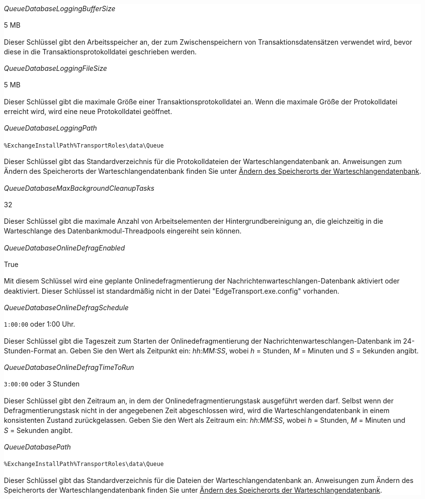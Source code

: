 <td><p><em>QueueDatabaseLoggingBufferSize</em></p></td>
<td><p>5 MB</p></td>
<td><p>Dieser Schlüssel gibt den Arbeitsspeicher an, der zum Zwischenspeichern von Transaktionsdatensätzen verwendet wird, bevor diese in die Transaktionsprotokolldatei geschrieben werden.</p></td>
</tr>
<tr class="odd">
<td><p><em>QueueDatabaseLoggingFileSize</em></p></td>
<td><p>5 MB</p></td>
<td><p>Dieser Schlüssel gibt die maximale Größe einer Transaktionsprotokolldatei an. Wenn die maximale Größe der Protokolldatei erreicht wird, wird eine neue Protokolldatei geöffnet.</p></td>
</tr>
<tr class="even">
<td><p><em>QueueDatabaseLoggingPath</em></p></td>
<td><p><code>%ExchangeInstallPath%TransportRoles\data\Queue</code></p></td>
<td><p>Dieser Schlüssel gibt das Standardverzeichnis für die Protokolldateien der Warteschlangendatenbank an. Anweisungen zum Ändern des Speicherorts der Warteschlangendatenbank finden Sie unter <a href="change-the-location-of-the-queue-database-exchange-2013-help.md">Ändern des Speicherorts der Warteschlangendatenbank</a>.</p></td>
</tr>
<tr class="odd">
<td><p><em>QueueDatabaseMaxBackgroundCleanupTasks</em></p></td>
<td><p>32</p></td>
<td><p>Dieser Schlüssel gibt die maximale Anzahl von Arbeitselementen der Hintergrundbereinigung an, die gleichzeitig in die Warteschlange des Datenbankmodul-Threadpools eingereiht sein können.</p></td>
</tr>
<tr class="even">
<td><p><em>QueueDatabaseOnlineDefragEnabled</em></p></td>
<td><p>True</p></td>
<td><p>Mit diesem Schlüssel wird eine geplante Onlinedefragmentierung der Nachrichtenwarteschlangen-Datenbank aktiviert oder deaktiviert. Dieser Schlüssel ist standardmäßig nicht in der Datei &quot;EdgeTransport.exe.config&quot; vorhanden.</p></td>
</tr>
<tr class="odd">
<td><p><em>QueueDatabaseOnlineDefragSchedule</em></p></td>
<td><p><code>1:00:00</code> oder 1:00 Uhr.</p></td>
<td><p>Dieser Schlüssel gibt die Tageszeit zum Starten der Onlinedefragmentierung der Nachrichtenwarteschlangen-Datenbank im 24-Stunden-Format an. Geben Sie den Wert als Zeitpunkt ein: <em>hh:MM:SS</em>, wobei <em>h</em> = Stunden, <em>M</em> = Minuten und <em>S</em> = Sekunden angibt.</p></td>
</tr>
<tr class="even">
<td><p><em>QueueDatabaseOnlineDefragTimeToRun</em></p></td>
<td><p><code>3:00:00</code> oder 3 Stunden</p></td>
<td><p>Dieser Schlüssel gibt den Zeitraum an, in dem der Onlinedefragmentierungstask ausgeführt werden darf. Selbst wenn der Defragmentierungstask nicht in der angegebenen Zeit abgeschlossen wird, wird die Warteschlangendatenbank in einem konsistenten Zustand zurückgelassen. Geben Sie den Wert als Zeitraum ein: <em>hh:MM:SS</em>, wobei <em>h</em> = Stunden, <em>M</em> = Minuten und <em>S</em> = Sekunden angibt.</p></td>
</tr>
<tr class="odd">
<td><p><em>QueueDatabasePath</em></p></td>
<td><p><code>%ExchangeInstallPath%TransportRoles\data\Queue</code></p></td>
<td><p>Dieser Schlüssel gibt das Standardverzeichnis für die Dateien der Warteschlangendatenbank an. Anweisungen zum Ändern des Speicherorts der Warteschlangendatenbank finden Sie unter <a href="change-the-location-of-the-queue-database-exchange-2013-help.md">Ändern des Speicherorts der Warteschlangendatenbank</a>.</p></td>
</tr>
</tbody>
</table>
